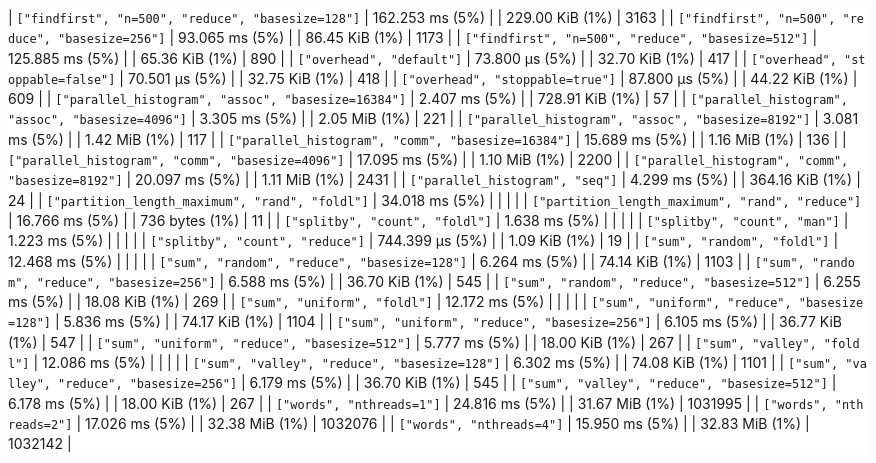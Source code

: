 | `["findfirst", "n=500", "reduce", "basesize=128"]`  | 162.253 ms (5%) |         | 229.00 KiB (1%) |        3163 |
| `["findfirst", "n=500", "reduce", "basesize=256"]`  |  93.065 ms (5%) |         |  86.45 KiB (1%) |        1173 |
| `["findfirst", "n=500", "reduce", "basesize=512"]`  | 125.885 ms (5%) |         |  65.36 KiB (1%) |         890 |
| `["overhead", "default"]`                           |  73.800 μs (5%) |         |  32.70 KiB (1%) |         417 |
| `["overhead", "stoppable=false"]`                   |  70.501 μs (5%) |         |  32.75 KiB (1%) |         418 |
| `["overhead", "stoppable=true"]`                    |  87.800 μs (5%) |         |  44.22 KiB (1%) |         609 |
| `["parallel_histogram", "assoc", "basesize=16384"]` |   2.407 ms (5%) |         | 728.91 KiB (1%) |          57 |
| `["parallel_histogram", "assoc", "basesize=4096"]`  |   3.305 ms (5%) |         |   2.05 MiB (1%) |         221 |
| `["parallel_histogram", "assoc", "basesize=8192"]`  |   3.081 ms (5%) |         |   1.42 MiB (1%) |         117 |
| `["parallel_histogram", "comm", "basesize=16384"]`  |  15.689 ms (5%) |         |   1.16 MiB (1%) |         136 |
| `["parallel_histogram", "comm", "basesize=4096"]`   |  17.095 ms (5%) |         |   1.10 MiB (1%) |        2200 |
| `["parallel_histogram", "comm", "basesize=8192"]`   |  20.097 ms (5%) |         |   1.11 MiB (1%) |        2431 |
| `["parallel_histogram", "seq"]`                     |   4.299 ms (5%) |         | 364.16 KiB (1%) |          24 |
| `["partition_length_maximum", "rand", "foldl"]`     |  34.018 ms (5%) |         |                 |             |
| `["partition_length_maximum", "rand", "reduce"]`    |  16.766 ms (5%) |         |  736 bytes (1%) |          11 |
| `["splitby", "count", "foldl"]`                     |   1.638 ms (5%) |         |                 |             |
| `["splitby", "count", "man"]`                       |   1.223 ms (5%) |         |                 |             |
| `["splitby", "count", "reduce"]`                    | 744.399 μs (5%) |         |   1.09 KiB (1%) |          19 |
| `["sum", "random", "foldl"]`                        |  12.468 ms (5%) |         |                 |             |
| `["sum", "random", "reduce", "basesize=128"]`       |   6.264 ms (5%) |         |  74.14 KiB (1%) |        1103 |
| `["sum", "random", "reduce", "basesize=256"]`       |   6.588 ms (5%) |         |  36.70 KiB (1%) |         545 |
| `["sum", "random", "reduce", "basesize=512"]`       |   6.255 ms (5%) |         |  18.08 KiB (1%) |         269 |
| `["sum", "uniform", "foldl"]`                       |  12.172 ms (5%) |         |                 |             |
| `["sum", "uniform", "reduce", "basesize=128"]`      |   5.836 ms (5%) |         |  74.17 KiB (1%) |        1104 |
| `["sum", "uniform", "reduce", "basesize=256"]`      |   6.105 ms (5%) |         |  36.77 KiB (1%) |         547 |
| `["sum", "uniform", "reduce", "basesize=512"]`      |   5.777 ms (5%) |         |  18.00 KiB (1%) |         267 |
| `["sum", "valley", "foldl"]`                        |  12.086 ms (5%) |         |                 |             |
| `["sum", "valley", "reduce", "basesize=128"]`       |   6.302 ms (5%) |         |  74.08 KiB (1%) |        1101 |
| `["sum", "valley", "reduce", "basesize=256"]`       |   6.179 ms (5%) |         |  36.70 KiB (1%) |         545 |
| `["sum", "valley", "reduce", "basesize=512"]`       |   6.178 ms (5%) |         |  18.00 KiB (1%) |         267 |
| `["words", "nthreads=1"]`                           |  24.816 ms (5%) |         |  31.67 MiB (1%) |     1031995 |
| `["words", "nthreads=2"]`                           |  17.026 ms (5%) |         |  32.38 MiB (1%) |     1032076 |
| `["words", "nthreads=4"]`                           |  15.950 ms (5%) |         |  32.83 MiB (1%) |     1032142 |
